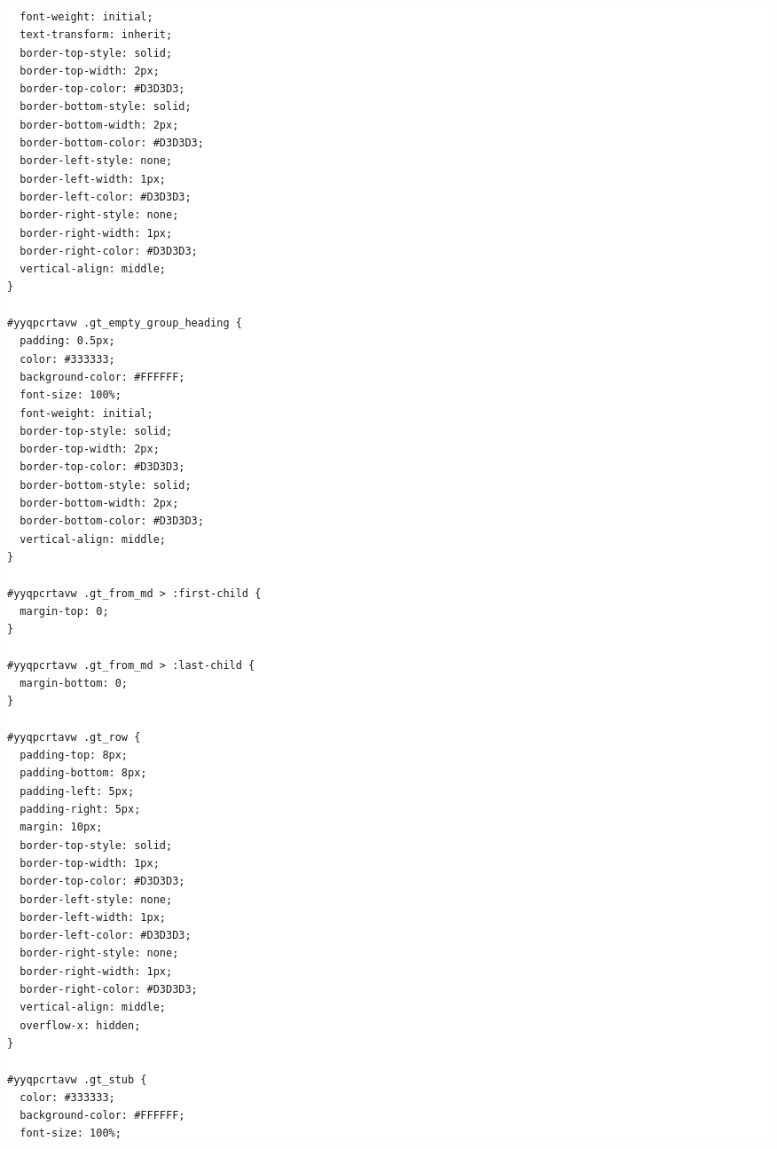 ```{=html}
  font-weight: initial;
  text-transform: inherit;
  border-top-style: solid;
  border-top-width: 2px;
  border-top-color: #D3D3D3;
  border-bottom-style: solid;
  border-bottom-width: 2px;
  border-bottom-color: #D3D3D3;
  border-left-style: none;
  border-left-width: 1px;
  border-left-color: #D3D3D3;
  border-right-style: none;
  border-right-width: 1px;
  border-right-color: #D3D3D3;
  vertical-align: middle;
}

#yyqpcrtavw .gt_empty_group_heading {
  padding: 0.5px;
  color: #333333;
  background-color: #FFFFFF;
  font-size: 100%;
  font-weight: initial;
  border-top-style: solid;
  border-top-width: 2px;
  border-top-color: #D3D3D3;
  border-bottom-style: solid;
  border-bottom-width: 2px;
  border-bottom-color: #D3D3D3;
  vertical-align: middle;
}

#yyqpcrtavw .gt_from_md > :first-child {
  margin-top: 0;
}

#yyqpcrtavw .gt_from_md > :last-child {
  margin-bottom: 0;
}

#yyqpcrtavw .gt_row {
  padding-top: 8px;
  padding-bottom: 8px;
  padding-left: 5px;
  padding-right: 5px;
  margin: 10px;
  border-top-style: solid;
  border-top-width: 1px;
  border-top-color: #D3D3D3;
  border-left-style: none;
  border-left-width: 1px;
  border-left-color: #D3D3D3;
  border-right-style: none;
  border-right-width: 1px;
  border-right-color: #D3D3D3;
  vertical-align: middle;
  overflow-x: hidden;
}

#yyqpcrtavw .gt_stub {
  color: #333333;
  background-color: #FFFFFF;
  font-size: 100%;
```